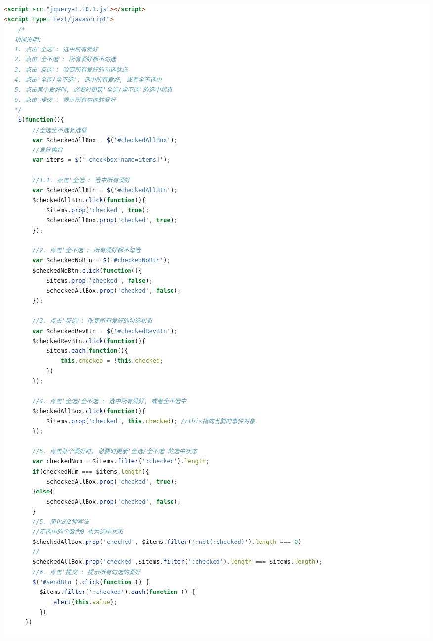 ```HTML
<script src="jquery-1.10.1.js"></script>
<script type="text/javascript">
    /*
   功能说明:
   1. 点击'全选': 选中所有爱好
   2. 点击'全不选': 所有爱好都不勾选
   3. 点击'反选': 改变所有爱好的勾选状态
   4. 点击'全选/全不选': 选中所有爱好, 或者全不选中
   5. 点击某个爱好时, 必要时更新'全选/全不选'的选中状态
   6. 点击'提交': 提示所有勾选的爱好
   */
    $(function(){
        //全选全不选复选框
        var $checkedAllBox = $('#checkedAllBox');
        //爱好集合
        var items = $(':checkbox[name=items]');
        
        //1.1. 点击'全选': 选中所有爱好
        var $checkedAllBtn = $('#checkedAllBtn');
        $checkedAllBtn.click(function(){
            $items.prop('checked', true);
            $checkedAllBox.prop('checked', true);
        });
        
        //2. 点击'全不选': 所有爱好都不勾选
        var $checkedNoBtn = $('#checkedNoBtn');
        $checkedNoBtn.click(function(){
            $items.prop('checked', false);
            $checkedAllBox.prop('checked', false);
        });
        
        //3. 点击'反选': 改变所有爱好的勾选状态
        var $checkedRevBtn = $('#checkedRevBtn');
        $checkedRevBtn.click(function(){
            $items.each(function(){
                this.checked = !this.checked;
            })
        });
        
        //4. 点击'全选/全不选': 选中所有爱好, 或者全不选中
        $checkedAllBox.click(function(){
            $items.prop('checked', this.checked); //this指向当前的事件对象
        });
        
        //5. 点击某个爱好时, 必要时更新'全选/全不选'的选中状态
        var checkedNum = $items.filter(':checked').length;
        if(checkedNum === $items.length){
            $checkedAllBox.prop('checked', true);
        }else{
            $checkedAllBox.prop('checked', false);
        }
        //5. 简化的2种写法
        //不选中的个数为0 也为选中状态
        $checkedAllBox.prop('checked', $items.filter(':not(:checked)').length === 0);
        //
        $checkedAllBox.prop('checked',$items.filter(':checked').length === $items.length);
        //6. 点击'提交': 提示所有勾选的爱好
        $('#sendBtn').click(function () {
          $items.filter(':checked').each(function () {
              alert(this.value);
          })
      })
    
```